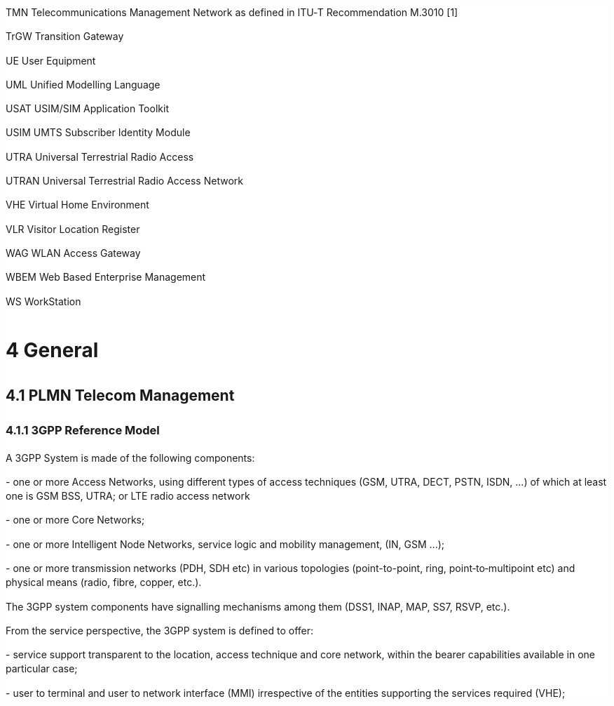 TMN Telecommunications Management Network as defined in ITU‑T
Recommendation M.3010 \[1\]

TrGW Transition Gateway

UE User Equipment

UML Unified Modelling Language

USAT USIM/SIM Application Toolkit

USIM UMTS Subscriber Identity Module

UTRA Universal Terrestrial Radio Access

UTRAN Universal Terrestrial Radio Access Network

VHE Virtual Home Environment

VLR Visitor Location Register

WAG WLAN Access Gateway

WBEM Web Based Enterprise Management

WS WorkStation

4 General
=========

4.1 PLMN Telecom Management
---------------------------

### 4.1.1 3GPP Reference Model

A 3GPP System is made of the following components:

\- one or more Access Networks, using different types of access
techniques (GSM, UTRA, DECT, PSTN, ISDN, \...) of which at least one is
GSM BSS, UTRA; or LTE radio access network

\- one or more Core Networks;

\- one or more Intelligent Node Networks, service logic and mobility
management, (IN, GSM \...);

\- one or more transmission networks (PDH, SDH etc) in various
topologies (point-to-point, ring, point‑to‑multipoint etc) and physical
means (radio, fibre, copper, etc.).

The 3GPP system components have signalling mechanisms among them (DSS1,
INAP, MAP, SS7, RSVP, etc.).

From the service perspective, the 3GPP system is defined to offer:

\- service support transparent to the location, access technique and
core network, within the bearer capabilities available in one particular
case;

\- user to terminal and user to network interface (MMI) irrespective of
the entities supporting the services required (VHE);
